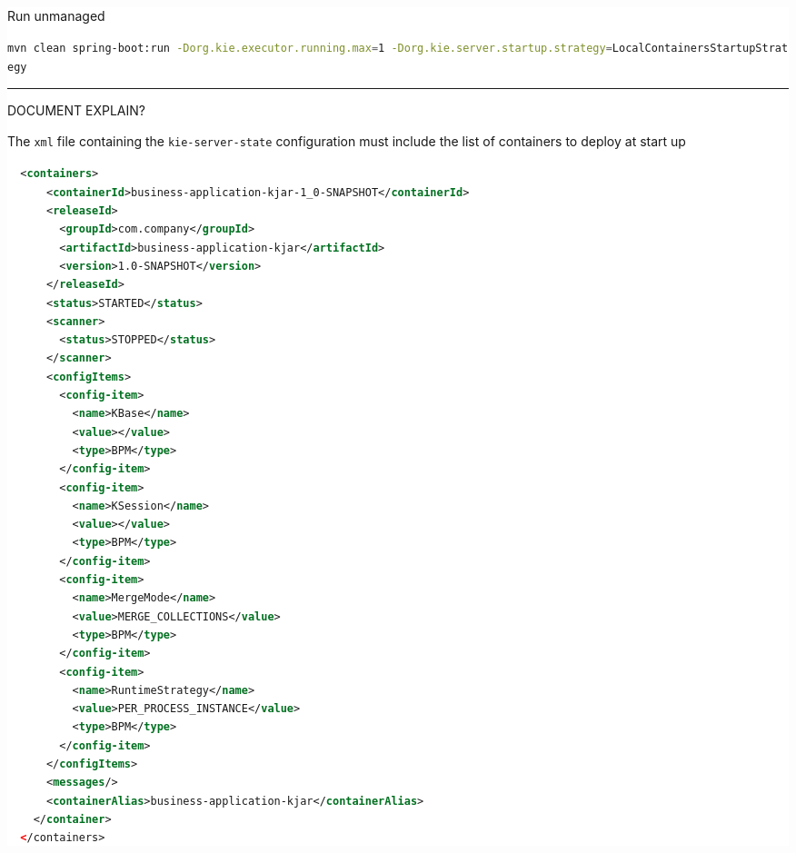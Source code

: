 Run unmanaged

```bash
mvn clean spring-boot:run -Dorg.kie.executor.running.max=1 -Dorg.kie.server.startup.strategy=LocalContainersStartupStrategy
```


-----------------------------------------------

DOCUMENT EXPLAIN?


The `xml` file containing the `kie-server-state` configuration must include the list of containers to deploy at start up

```xml
  <containers>
      <containerId>business-application-kjar-1_0-SNAPSHOT</containerId>
      <releaseId>
        <groupId>com.company</groupId>
        <artifactId>business-application-kjar</artifactId>
        <version>1.0-SNAPSHOT</version>
      </releaseId>
      <status>STARTED</status>
      <scanner>
        <status>STOPPED</status>
      </scanner>
      <configItems>
        <config-item>
          <name>KBase</name>
          <value></value>
          <type>BPM</type>
        </config-item>
        <config-item>
          <name>KSession</name>
          <value></value>
          <type>BPM</type>
        </config-item>
        <config-item>
          <name>MergeMode</name>
          <value>MERGE_COLLECTIONS</value>
          <type>BPM</type>
        </config-item>
        <config-item>
          <name>RuntimeStrategy</name>
          <value>PER_PROCESS_INSTANCE</value>
          <type>BPM</type>
        </config-item>
      </configItems>
      <messages/>
      <containerAlias>business-application-kjar</containerAlias>
    </container>
  </containers>
```
